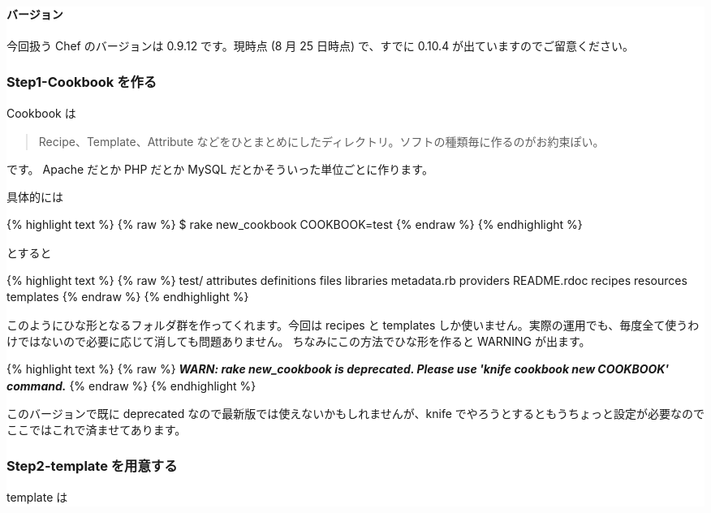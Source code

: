 #### バージョン

今回扱う Chef のバージョンは 0.9.12 です。現時点 (8 月 25 日時点) で、すでに 0.10.4 が出ていますのでご留意ください。

### Step1-Cookbook を作る

Cookbook は

> Recipe、Template、Attribute などをひとまとめにしたディレクトリ。ソフトの種類毎に作るのがお約束ぽい。


です。
Apache だとか PHP だとか MySQL だとかそういった単位ごとに作ります。

具体的には

{% highlight text %}
{% raw %}
$ rake new_cookbook COOKBOOK=test
{% endraw %}
{% endhighlight %}


とすると

{% highlight text %}
{% raw %}
test/
       attributes
       definitions
       files
        libraries
       metadata.rb
       providers
       README.rdoc
       recipes
       resources
       templates
{% endraw %}
{% endhighlight %}


このようにひな形となるフォルダ群を作ってくれます。今回は recipes と templates しか使いません。実際の運用でも、毎度全て使うわけではないので必要に応じて消しても問題ありません。
ちなみにこの方法でひな形を作ると WARNING が出ます。

{% highlight text %}
{% raw %}
***WARN: rake new_cookbook is deprecated. Please use 'knife cookbook new COOKBOOK' command.***
{% endraw %}
{% endhighlight %}


このバージョンで既に deprecated なので最新版では使えないかもしれませんが、knife でやろうとするともうちょっと設定が必要なのでここではこれで済ませてあります。

### Step2-template を用意する

template は
